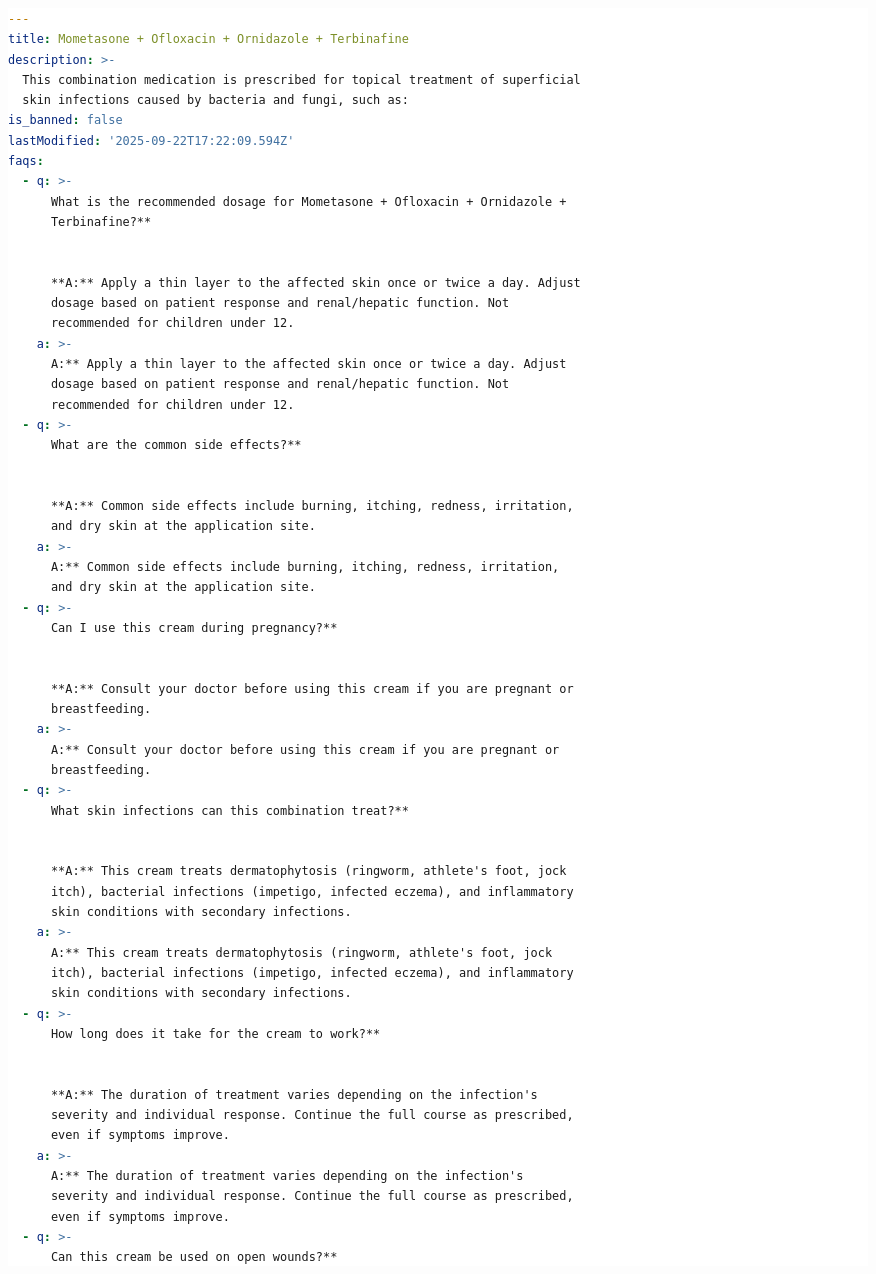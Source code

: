 ```yaml
---
title: Mometasone + Ofloxacin + Ornidazole + Terbinafine
description: >-
  This combination medication is prescribed for topical treatment of superficial
  skin infections caused by bacteria and fungi, such as:
is_banned: false
lastModified: '2025-09-22T17:22:09.594Z'
faqs:
  - q: >-
      What is the recommended dosage for Mometasone + Ofloxacin + Ornidazole +
      Terbinafine?**


      **A:** Apply a thin layer to the affected skin once or twice a day. Adjust
      dosage based on patient response and renal/hepatic function. Not
      recommended for children under 12.
    a: >-
      A:** Apply a thin layer to the affected skin once or twice a day. Adjust
      dosage based on patient response and renal/hepatic function. Not
      recommended for children under 12.
  - q: >-
      What are the common side effects?**


      **A:** Common side effects include burning, itching, redness, irritation,
      and dry skin at the application site.
    a: >-
      A:** Common side effects include burning, itching, redness, irritation,
      and dry skin at the application site.
  - q: >-
      Can I use this cream during pregnancy?**


      **A:** Consult your doctor before using this cream if you are pregnant or
      breastfeeding.
    a: >-
      A:** Consult your doctor before using this cream if you are pregnant or
      breastfeeding.
  - q: >-
      What skin infections can this combination treat?**


      **A:** This cream treats dermatophytosis (ringworm, athlete's foot, jock
      itch), bacterial infections (impetigo, infected eczema), and inflammatory
      skin conditions with secondary infections.
    a: >-
      A:** This cream treats dermatophytosis (ringworm, athlete's foot, jock
      itch), bacterial infections (impetigo, infected eczema), and inflammatory
      skin conditions with secondary infections.
  - q: >-
      How long does it take for the cream to work?**


      **A:** The duration of treatment varies depending on the infection's
      severity and individual response. Continue the full course as prescribed,
      even if symptoms improve.
    a: >-
      A:** The duration of treatment varies depending on the infection's
      severity and individual response. Continue the full course as prescribed,
      even if symptoms improve.
  - q: >-
      Can this cream be used on open wounds?**

```